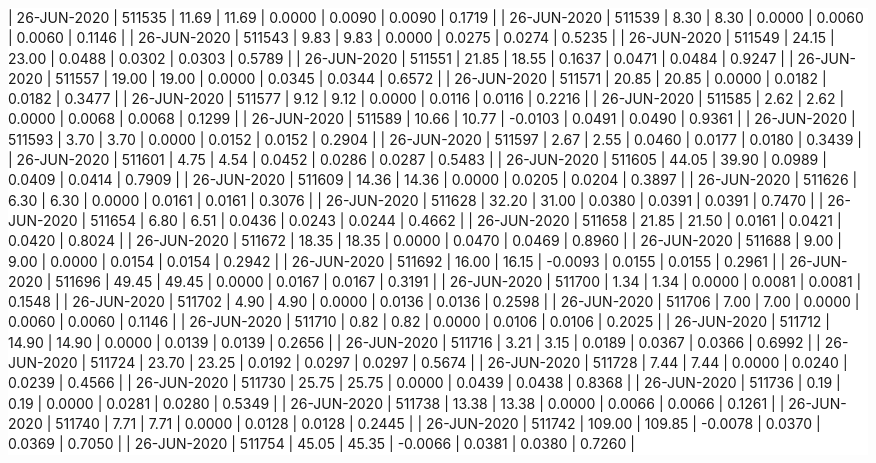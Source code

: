 | 26-JUN-2020 | 511535 | 11.69 | 11.69 | 0.0000 | 0.0090 | 0.0090 | 0.1719 |
| 26-JUN-2020 | 511539 | 8.30 | 8.30 | 0.0000 | 0.0060 | 0.0060 | 0.1146 |
| 26-JUN-2020 | 511543 | 9.83 | 9.83 | 0.0000 | 0.0275 | 0.0274 | 0.5235 |
| 26-JUN-2020 | 511549 | 24.15 | 23.00 | 0.0488 | 0.0302 | 0.0303 | 0.5789 |
| 26-JUN-2020 | 511551 | 21.85 | 18.55 | 0.1637 | 0.0471 | 0.0484 | 0.9247 |
| 26-JUN-2020 | 511557 | 19.00 | 19.00 | 0.0000 | 0.0345 | 0.0344 | 0.6572 |
| 26-JUN-2020 | 511571 | 20.85 | 20.85 | 0.0000 | 0.0182 | 0.0182 | 0.3477 |
| 26-JUN-2020 | 511577 | 9.12 | 9.12 | 0.0000 | 0.0116 | 0.0116 | 0.2216 |
| 26-JUN-2020 | 511585 | 2.62 | 2.62 | 0.0000 | 0.0068 | 0.0068 | 0.1299 |
| 26-JUN-2020 | 511589 | 10.66 | 10.77 | -0.0103 | 0.0491 | 0.0490 | 0.9361 |
| 26-JUN-2020 | 511593 | 3.70 | 3.70 | 0.0000 | 0.0152 | 0.0152 | 0.2904 |
| 26-JUN-2020 | 511597 | 2.67 | 2.55 | 0.0460 | 0.0177 | 0.0180 | 0.3439 |
| 26-JUN-2020 | 511601 | 4.75 | 4.54 | 0.0452 | 0.0286 | 0.0287 | 0.5483 |
| 26-JUN-2020 | 511605 | 44.05 | 39.90 | 0.0989 | 0.0409 | 0.0414 | 0.7909 |
| 26-JUN-2020 | 511609 | 14.36 | 14.36 | 0.0000 | 0.0205 | 0.0204 | 0.3897 |
| 26-JUN-2020 | 511626 | 6.30 | 6.30 | 0.0000 | 0.0161 | 0.0161 | 0.3076 |
| 26-JUN-2020 | 511628 | 32.20 | 31.00 | 0.0380 | 0.0391 | 0.0391 | 0.7470 |
| 26-JUN-2020 | 511654 | 6.80 | 6.51 | 0.0436 | 0.0243 | 0.0244 | 0.4662 |
| 26-JUN-2020 | 511658 | 21.85 | 21.50 | 0.0161 | 0.0421 | 0.0420 | 0.8024 |
| 26-JUN-2020 | 511672 | 18.35 | 18.35 | 0.0000 | 0.0470 | 0.0469 | 0.8960 |
| 26-JUN-2020 | 511688 | 9.00 | 9.00 | 0.0000 | 0.0154 | 0.0154 | 0.2942 |
| 26-JUN-2020 | 511692 | 16.00 | 16.15 | -0.0093 | 0.0155 | 0.0155 | 0.2961 |
| 26-JUN-2020 | 511696 | 49.45 | 49.45 | 0.0000 | 0.0167 | 0.0167 | 0.3191 |
| 26-JUN-2020 | 511700 | 1.34 | 1.34 | 0.0000 | 0.0081 | 0.0081 | 0.1548 |
| 26-JUN-2020 | 511702 | 4.90 | 4.90 | 0.0000 | 0.0136 | 0.0136 | 0.2598 |
| 26-JUN-2020 | 511706 | 7.00 | 7.00 | 0.0000 | 0.0060 | 0.0060 | 0.1146 |
| 26-JUN-2020 | 511710 | 0.82 | 0.82 | 0.0000 | 0.0106 | 0.0106 | 0.2025 |
| 26-JUN-2020 | 511712 | 14.90 | 14.90 | 0.0000 | 0.0139 | 0.0139 | 0.2656 |
| 26-JUN-2020 | 511716 | 3.21 | 3.15 | 0.0189 | 0.0367 | 0.0366 | 0.6992 |
| 26-JUN-2020 | 511724 | 23.70 | 23.25 | 0.0192 | 0.0297 | 0.0297 | 0.5674 |
| 26-JUN-2020 | 511728 | 7.44 | 7.44 | 0.0000 | 0.0240 | 0.0239 | 0.4566 |
| 26-JUN-2020 | 511730 | 25.75 | 25.75 | 0.0000 | 0.0439 | 0.0438 | 0.8368 |
| 26-JUN-2020 | 511736 | 0.19 | 0.19 | 0.0000 | 0.0281 | 0.0280 | 0.5349 |
| 26-JUN-2020 | 511738 | 13.38 | 13.38 | 0.0000 | 0.0066 | 0.0066 | 0.1261 |
| 26-JUN-2020 | 511740 | 7.71 | 7.71 | 0.0000 | 0.0128 | 0.0128 | 0.2445 |
| 26-JUN-2020 | 511742 | 109.00 | 109.85 | -0.0078 | 0.0370 | 0.0369 | 0.7050 |
| 26-JUN-2020 | 511754 | 45.05 | 45.35 | -0.0066 | 0.0381 | 0.0380 | 0.7260 |